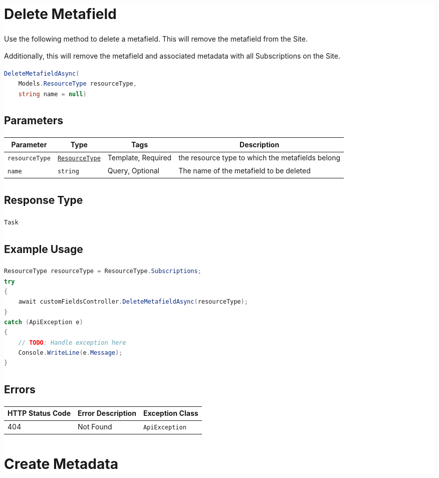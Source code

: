 
# Delete Metafield

Use the following method to delete a metafield. This will remove the metafield from the Site.

Additionally, this will remove the metafield and associated metadata with all Subscriptions on the Site.

```csharp
DeleteMetafieldAsync(
    Models.ResourceType resourceType,
    string name = null)
```

## Parameters

| Parameter | Type | Tags | Description |
|  --- | --- | --- | --- |
| `resourceType` | [`ResourceType`](../../doc/models/resource-type.md) | Template, Required | the resource type to which the metafields belong |
| `name` | `string` | Query, Optional | The name of the metafield to be deleted |

## Response Type

`Task`

## Example Usage

```csharp
ResourceType resourceType = ResourceType.Subscriptions;
try
{
    await customFieldsController.DeleteMetafieldAsync(resourceType);
}
catch (ApiException e)
{
    // TODO: Handle exception here
    Console.WriteLine(e.Message);
}
```

## Errors

| HTTP Status Code | Error Description | Exception Class |
|  --- | --- | --- |
| 404 | Not Found | `ApiException` |


# Create Metadata
